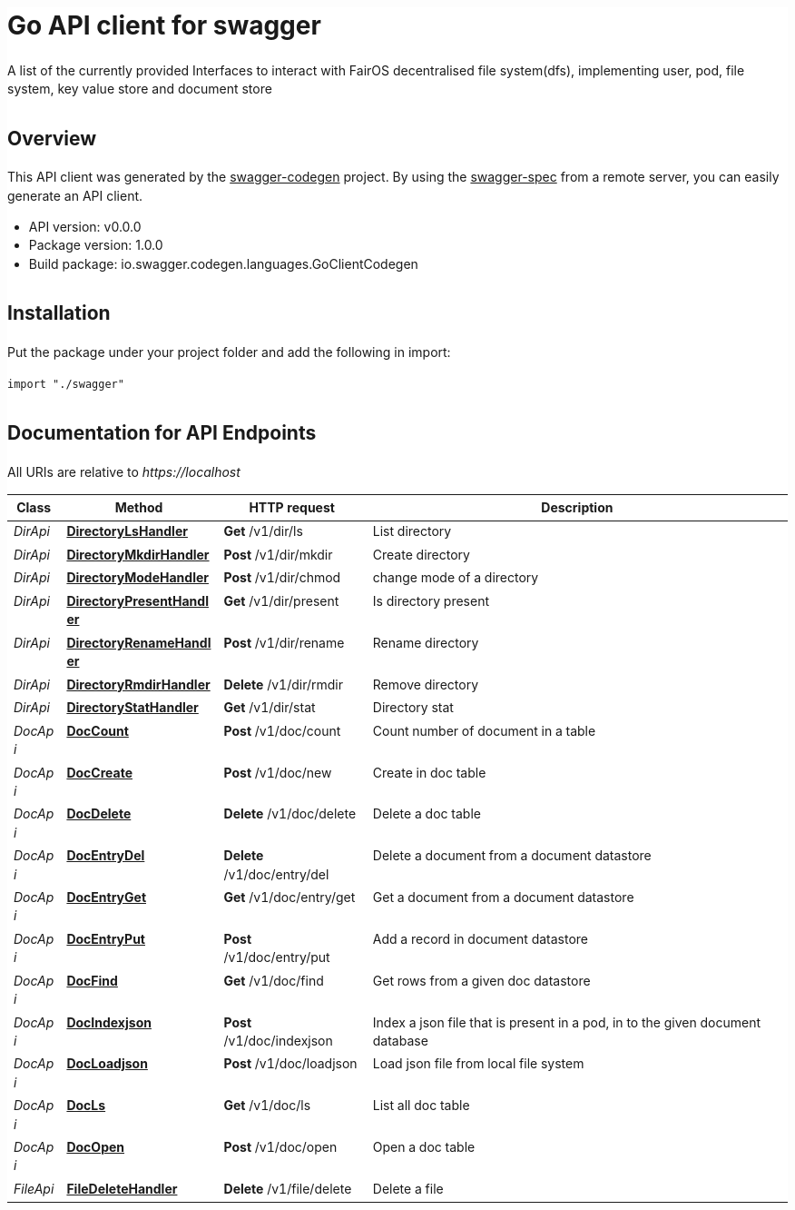 # Go API client for swagger

A list of the currently provided Interfaces to interact with FairOS decentralised file system(dfs), implementing user, pod, file system, key value store and document store

## Overview
This API client was generated by the [swagger-codegen](https://github.com/swagger-api/swagger-codegen) project.  By using the [swagger-spec](https://github.com/swagger-api/swagger-spec) from a remote server, you can easily generate an API client.

- API version: v0.0.0
- Package version: 1.0.0
- Build package: io.swagger.codegen.languages.GoClientCodegen

## Installation
Put the package under your project folder and add the following in import:
```golang
import "./swagger"
```

## Documentation for API Endpoints

All URIs are relative to *https://localhost*

Class | Method | HTTP request | Description
------------ | ------------- | ------------- | -------------
*DirApi* | [**DirectoryLsHandler**](docs/DirApi.md#directorylshandler) | **Get** /v1/dir/ls | List directory
*DirApi* | [**DirectoryMkdirHandler**](docs/DirApi.md#directorymkdirhandler) | **Post** /v1/dir/mkdir | Create directory
*DirApi* | [**DirectoryModeHandler**](docs/DirApi.md#directorymodehandler) | **Post** /v1/dir/chmod | change mode of a directory
*DirApi* | [**DirectoryPresentHandler**](docs/DirApi.md#directorypresenthandler) | **Get** /v1/dir/present | Is directory present
*DirApi* | [**DirectoryRenameHandler**](docs/DirApi.md#directoryrenamehandler) | **Post** /v1/dir/rename | Rename directory
*DirApi* | [**DirectoryRmdirHandler**](docs/DirApi.md#directoryrmdirhandler) | **Delete** /v1/dir/rmdir | Remove directory
*DirApi* | [**DirectoryStatHandler**](docs/DirApi.md#directorystathandler) | **Get** /v1/dir/stat | Directory stat
*DocApi* | [**DocCount**](docs/DocApi.md#doccount) | **Post** /v1/doc/count | Count number of document in a table
*DocApi* | [**DocCreate**](docs/DocApi.md#doccreate) | **Post** /v1/doc/new | Create in doc table
*DocApi* | [**DocDelete**](docs/DocApi.md#docdelete) | **Delete** /v1/doc/delete | Delete a doc table
*DocApi* | [**DocEntryDel**](docs/DocApi.md#docentrydel) | **Delete** /v1/doc/entry/del | Delete a document from a document datastore
*DocApi* | [**DocEntryGet**](docs/DocApi.md#docentryget) | **Get** /v1/doc/entry/get | Get a document from a document datastore
*DocApi* | [**DocEntryPut**](docs/DocApi.md#docentryput) | **Post** /v1/doc/entry/put | Add a record in document datastore
*DocApi* | [**DocFind**](docs/DocApi.md#docfind) | **Get** /v1/doc/find | Get rows from a given doc datastore
*DocApi* | [**DocIndexjson**](docs/DocApi.md#docindexjson) | **Post** /v1/doc/indexjson | Index a json file that is present in a pod, in to the given document database
*DocApi* | [**DocLoadjson**](docs/DocApi.md#docloadjson) | **Post** /v1/doc/loadjson | Load json file from local file system
*DocApi* | [**DocLs**](docs/DocApi.md#docls) | **Get** /v1/doc/ls | List all doc table
*DocApi* | [**DocOpen**](docs/DocApi.md#docopen) | **Post** /v1/doc/open | Open a doc table
*FileApi* | [**FileDeleteHandler**](docs/FileApi.md#filedeletehandler) | **Delete** /v1/file/delete | Delete a file